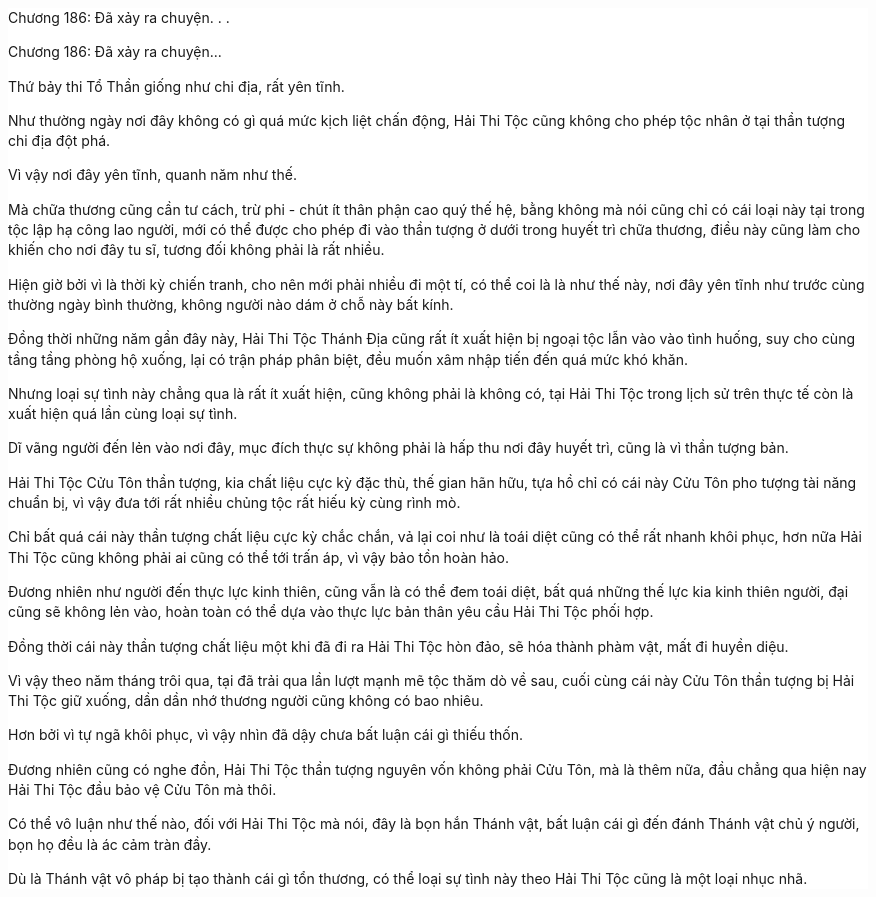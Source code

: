 




Chương 186: Đã xảy ra chuyện. . .


Chương 186: Đã xảy ra chuyện...

Thứ bảy thi Tổ Thần giống như chi địa, rất yên tĩnh.

Như thường ngày nơi đây không có gì quá mức kịch liệt chấn động, Hải Thi Tộc cũng không cho phép tộc nhân ở tại thần tượng chi địa đột phá.

Vì vậy nơi đây yên tĩnh, quanh năm như thế.

Mà chữa thương cũng cần tư cách, trừ phi - chút ít thân phận cao quý thế hệ, bằng không mà nói cũng chỉ có cái loại này tại trong tộc lập hạ công lao người, mới có thể được cho phép đi vào thần tượng ở dưới trong huyết trì chữa thương, điều này cũng làm cho khiến cho nơi đây tu sĩ, tương đối không phải là rất nhiều.

Hiện giờ bởi vì là thời kỳ chiến tranh, cho nên mới phải nhiều đi một tí, có thể coi là là như thế này, nơi đây yên tĩnh như trước cùng thường ngày bình thường, không người nào dám ở chỗ này bất kính.

Đồng thời những năm gần đây này, Hải Thi Tộc Thánh Địa cũng rất ít xuất hiện bị ngoại tộc lẫn vào vào tình huống, suy cho cùng tầng tầng phòng hộ xuống, lại có trận pháp phân biệt, đều muốn xâm nhập tiến đến quá mức khó khăn.

Nhưng loại sự tình này chẳng qua là rất ít xuất hiện, cũng không phải là không có, tại Hải Thi Tộc trong lịch sử trên thực tế còn là xuất hiện quá lần cùng loại sự tình.

Dĩ vãng người đến lẻn vào nơi đây, mục đích thực sự không phải là hấp thu nơi đây huyết trì, cũng là vì thần tượng bản.

Hải Thi Tộc Cửu Tôn thần tượng, kia chất liệu cực kỳ đặc thù, thế gian hãn hữu, tựa hồ chỉ có cái này Cửu Tôn pho tượng tài năng chuẩn bị, vì vậy đưa tới rất nhiều chủng tộc rất hiếu kỳ cùng rình mò.

Chỉ bất quá cái này thần tượng chất liệu cực kỳ chắc chắn, vả lại coi như là toái diệt cũng có thể rất nhanh khôi phục, hơn nữa Hải Thi Tộc cũng không phải ai cũng có thể tới trấn áp, vì vậy bảo tồn hoàn hảo.

Đương nhiên như người đến thực lực kinh thiên, cũng vẫn là có thể đem toái diệt, bất quá những thế lực kia kinh thiên người, đại cũng sẽ không lẻn vào, hoàn toàn có thể dựa vào thực lực bản thân yêu cầu Hải Thi Tộc phối hợp.

Đồng thời cái này thần tượng chất liệu một khi đã đi ra Hải Thi Tộc hòn đảo, sẽ hóa thành phàm vật, mất đi huyền diệu.

Vì vậy theo năm tháng trôi qua, tại đã trải qua lần lượt mạnh mẽ tộc thăm dò về sau, cuối cùng cái này Cửu Tôn thần tượng bị Hải Thi Tộc giữ xuống, dần dần nhớ thương người cũng không có bao nhiêu.

Hơn bởi vì tự ngã khôi phục, vì vậy nhìn đã dậy chưa bất luận cái gì thiếu thốn.

Đương nhiên cũng có nghe đồn, Hải Thi Tộc thần tượng nguyên vốn không phải Cửu Tôn, mà là thêm nữa, đầu chẳng qua hiện nay Hải Thi Tộc đầu bảo vệ Cửu Tôn mà thôi.

Có thể vô luận như thế nào, đối với Hải Thi Tộc mà nói, đây là bọn hắn Thánh vật, bất luận cái gì đến đánh Thánh vật chủ ý người, bọn họ đều là ác cảm tràn đầy.

Dù là Thánh vật vô pháp bị tạo thành cái gì tổn thương, có thể loại sự tình này theo Hải Thi Tộc cũng là một loại nhục nhã.
